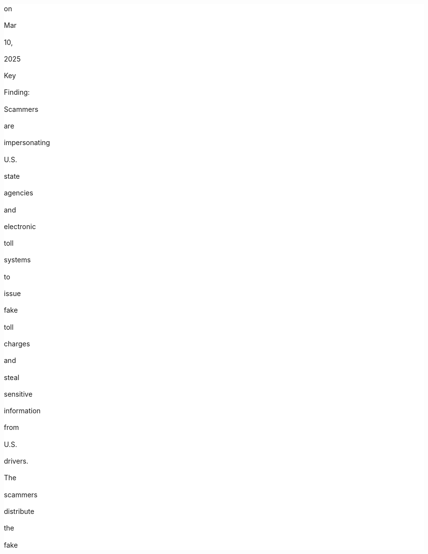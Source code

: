 on
 
Mar
 
10,
 
2025
 
Key
 
Finding:
 
Scammers
 
are
 
impersonating
 
U.S.
 
state
 
agencies
 
and
 
electronic
 
toll
 
systems
 
to
 
issue
 
fake
 
toll
 
charges
 
and
 
steal
 
sensitive
 
information
 
from
 
U.S.
 
drivers.
 
The
 
scammers
 
distribute
 
the
 
fake
 